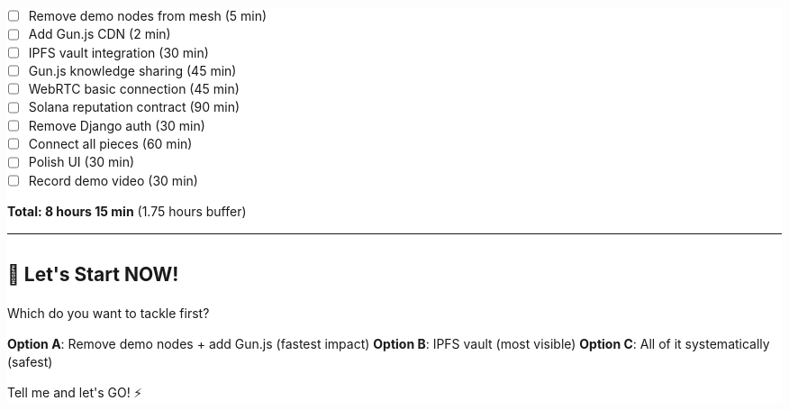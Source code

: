 - [ ] Remove demo nodes from mesh (5 min)
- [ ] Add Gun.js CDN (2 min)
- [ ] IPFS vault integration (30 min)
- [ ] Gun.js knowledge sharing (45 min)
- [ ] WebRTC basic connection (45 min)
- [ ] Solana reputation contract (90 min)
- [ ] Remove Django auth (30 min)
- [ ] Connect all pieces (60 min)
- [ ] Polish UI (30 min)
- [ ] Record demo video (30 min)

**Total: 8 hours 15 min** (1.75 hours buffer)

---

## 🚀 Let's Start NOW!

Which do you want to tackle first?

**Option A**: Remove demo nodes + add Gun.js (fastest impact)
**Option B**: IPFS vault (most visible)
**Option C**: All of it systematically (safest)

Tell me and let's GO! ⚡
